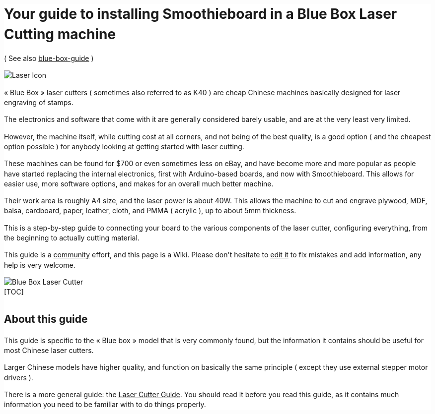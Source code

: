 
# Your guide to installing Smoothieboard in a Blue Box Laser Cutting machine

( See also [blue-box-guide](/blue-box-guide.md) )

<div class="grid">
<div class="col md-6">

<img src="/images/external/http.chibidibidiwah.wdfiles.com.local.files.start.icon.laser.big.round.png" class="pull-left" width="80" height="80" alt="Laser Icon">

« Blue Box » laser cutters ( sometimes also referred to as K40 ) are cheap Chinese machines basically designed for laser engraving of stamps. 

The electronics and software that come with it are generally considered barely usable, and are at the very least very limited. 

However, the machine itself, while cutting cost at all corners, and not being of the best quality, is a good option ( and the cheapest option possible ) for anybody looking at getting started with laser cutting.

These machines can be found for $700 or even sometimes less on eBay, and have become more and more popular as people have started replacing the internal electronics, first with Arduino-based boards, and now with Smoothieboard. This allows for easier use, more software options, and makes for an overall much better machine.

Their work area is roughly A4 size, and the laser power is about 40W. 
This allows the machine to cut and engrave plywood, MDF, balsa, cardboard, paper, leather, cloth, and PMMA ( acrylic ), up to about 5mm thickness.

This is a step-by-step guide to connecting your board to the various components of the laser cutter, configuring everything, from the beginning to actually cutting material.

This guide is a [community](http://smoothieware.org/irc) effort, and this page is a Wiki. Please don't hesitate to [edit it](#_editpage) to fix mistakes and add information, any help is very welcome.

<img src="/images/external/http.chibidibidiwah.wdfiles.com.local.resized.images.blue.box.guide.k40.400.90px.medium.jpg" width="100%" alt="Blue Box Laser Cutter">

</div>
<div class="col md-6">
[TOC]
</div>
</div>

<div class="clearfix"></div>

## About this guide

This guide is specific to the « Blue box » model that is very commonly found, but the information it contains should be useful for most Chinese laser cutters. 

Larger Chinese models have higher quality, and function on basically the same principle ( except they use external stepper motor drivers ).

There is a more general guide: the [Laser Cutter Guide](http://smoothieware.org/laser-cutter-guide). You should read it before you read this guide, as it contains much information you need to be familiar with to do things properly.
